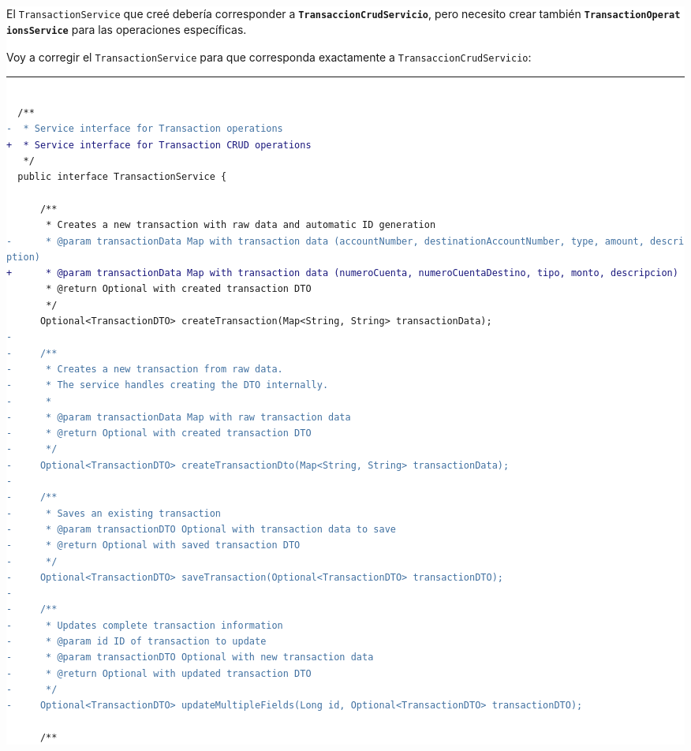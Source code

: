 El `TransactionService` que creé debería corresponder a **`TransaccionCrudServicio`**, pero necesito crear también **`TransactionOperationsService`** para las operaciones específicas.

Voy a corregir el `TransactionService` para que corresponda exactamente a `TransaccionCrudServicio`:


---

```diff
  
  /**
-  * Service interface for Transaction operations
+  * Service interface for Transaction CRUD operations
   */
  public interface TransactionService {
      
      /**
       * Creates a new transaction with raw data and automatic ID generation
-      * @param transactionData Map with transaction data (accountNumber, destinationAccountNumber, type, amount, description)
+      * @param transactionData Map with transaction data (numeroCuenta, numeroCuentaDestino, tipo, monto, descripcion)
       * @return Optional with created transaction DTO
       */
      Optional<TransactionDTO> createTransaction(Map<String, String> transactionData);
-     
-     /**
-      * Creates a new transaction from raw data.
-      * The service handles creating the DTO internally.
-      * 
-      * @param transactionData Map with raw transaction data
-      * @return Optional with created transaction DTO
-      */
-     Optional<TransactionDTO> createTransactionDto(Map<String, String> transactionData);
-     
-     /**
-      * Saves an existing transaction
-      * @param transactionDTO Optional with transaction data to save
-      * @return Optional with saved transaction DTO
-      */
-     Optional<TransactionDTO> saveTransaction(Optional<TransactionDTO> transactionDTO);
-     
-     /**
-      * Updates complete transaction information
-      * @param id ID of transaction to update
-      * @param transactionDTO Optional with new transaction data
-      * @return Optional with updated transaction DTO
-      */
-     Optional<TransactionDTO> updateMultipleFields(Long id, Optional<TransactionDTO> transactionDTO);
      
      /**
```
